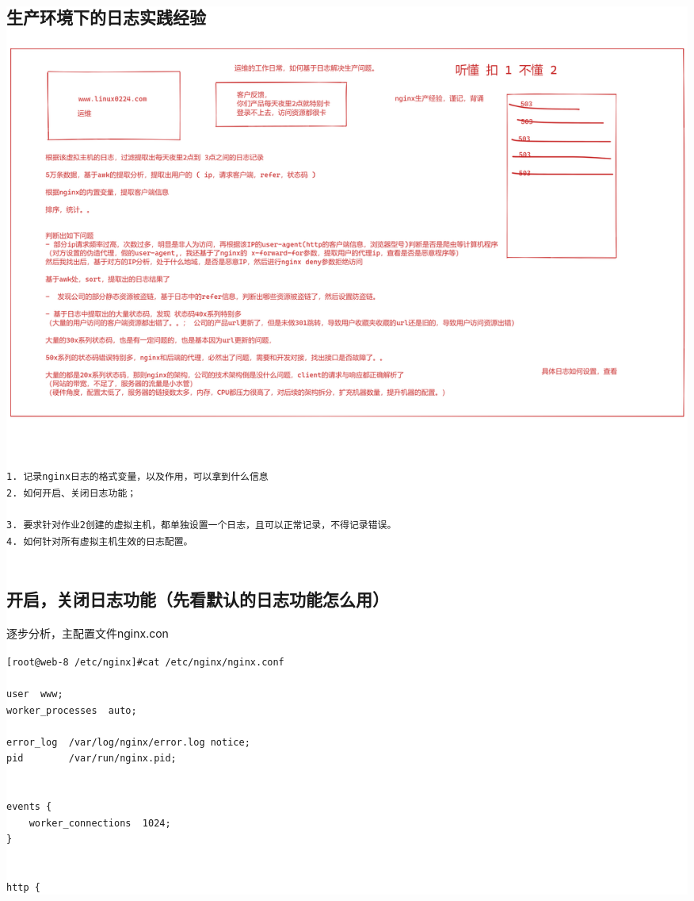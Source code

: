 

## 生产环境下的日志实践经验



![image-20220519115842509](pic/image-20220519115842509.png)



```
1. 记录nginx日志的格式变量，以及作用，可以拿到什么信息
2. 如何开启、关闭日志功能；

3. 要求针对作业2创建的虚拟主机，都单独设置一个日志，且可以正常记录，不得记录错误。
4. 如何针对所有虚拟主机生效的日志配置。


```



## 开启，关闭日志功能（先看默认的日志功能怎么用）

逐步分析，主配置文件nginx.con

```
[root@web-8 /etc/nginx]#cat /etc/nginx/nginx.conf 

user  www;
worker_processes  auto;

error_log  /var/log/nginx/error.log notice;
pid        /var/run/nginx.pid;


events {
    worker_connections  1024;
}


http {
```